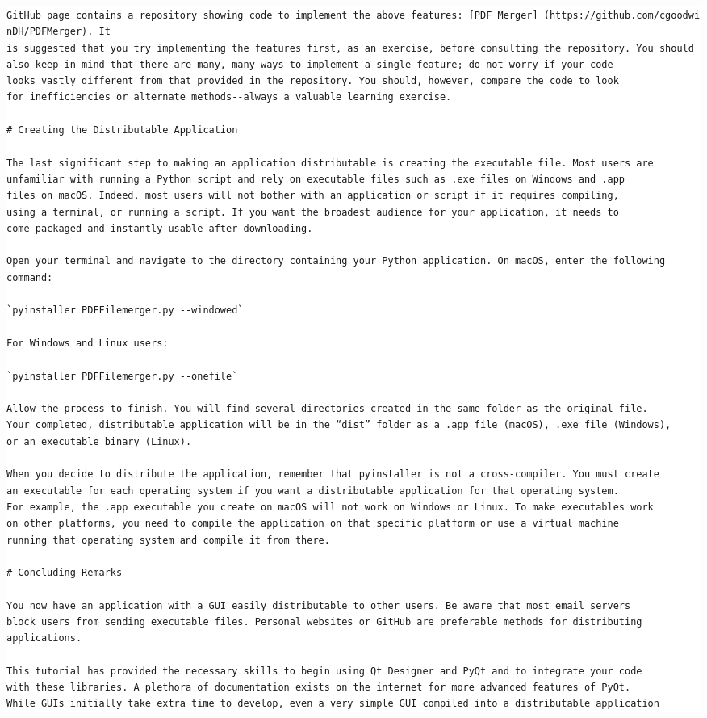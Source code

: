 ```
GitHub page contains a repository showing code to implement the above features: [PDF Merger] (https://github.com/cgoodwinDH/PDFMerger). It
is suggested that you try implementing the features first, as an exercise, before consulting the repository. You should
also keep in mind that there are many, many ways to implement a single feature; do not worry if your code
looks vastly different from that provided in the repository. You should, however, compare the code to look
for inefficiencies or alternate methods--always a valuable learning exercise.

# Creating the Distributable Application

The last significant step to making an application distributable is creating the executable file. Most users are
unfamiliar with running a Python script and rely on executable files such as .exe files on Windows and .app
files on macOS. Indeed, most users will not bother with an application or script if it requires compiling,
using a terminal, or running a script. If you want the broadest audience for your application, it needs to
come packaged and instantly usable after downloading.

Open your terminal and navigate to the directory containing your Python application. On macOS, enter the following
command:

`pyinstaller PDFFilemerger.py --windowed`

For Windows and Linux users:

`pyinstaller PDFFilemerger.py --onefile`

Allow the process to finish. You will find several directories created in the same folder as the original file.
Your completed, distributable application will be in the “dist” folder as a .app file (macOS), .exe file (Windows),
or an executable binary (Linux).

When you decide to distribute the application, remember that pyinstaller is not a cross-compiler. You must create
an executable for each operating system if you want a distributable application for that operating system.
For example, the .app executable you create on macOS will not work on Windows or Linux. To make executables work
on other platforms, you need to compile the application on that specific platform or use a virtual machine
running that operating system and compile it from there.

# Concluding Remarks

You now have an application with a GUI easily distributable to other users. Be aware that most email servers
block users from sending executable files. Personal websites or GitHub are preferable methods for distributing
applications.

This tutorial has provided the necessary skills to begin using Qt Designer and PyQt and to integrate your code
with these libraries. A plethora of documentation exists on the internet for more advanced features of PyQt.
While GUIs initially take extra time to develop, even a very simple GUI compiled into a distributable application
```

[^1]: This tutorial uses Qt Designer version 5.9.6.
[^2]: Carlyle, Thomas. *The Moral Pheomena of Germany*. London: Painter, 1845. Available in the public domain at [HaithiTrust] (https://catalog.hathitrust.org/Record/100461771).